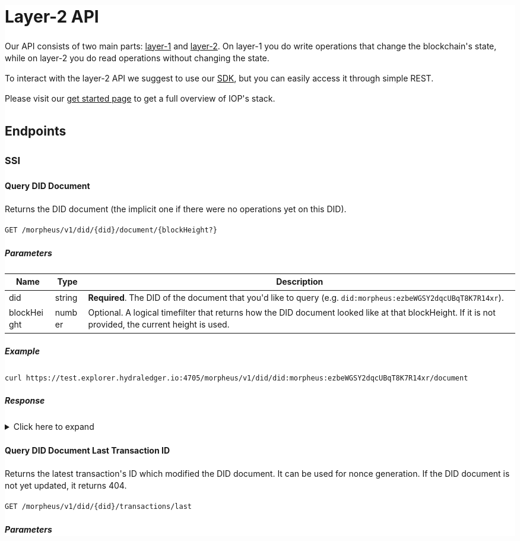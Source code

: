 # Layer-2 API

Our API consists of two main parts: [layer-1](glossary.md?id=Layer-1) and [layer-2](glossary.md?id=Layer-2). On layer-1 you do write operations that change the blockchain's state, while on layer-2 you do read operations without changing the state. 

To interact with the layer-2 API we suggest to use our [SDK](/sdk), but you can easily access it through simple REST.

Please visit our [get started page](/get_started) to get a full overview of IOP's stack.

## Endpoints

### SSI

#### Query DID Document

Returns the DID document (the implicit one if there were no operations yet on this DID).

```http
GET /morpheus/v1/did/{did}/document/{blockHeight?}
```

##### Parameters

| Name | Type | Description |
|---|---|---|
| did | string | **Required**. The DID of the document that you'd like to query (e.g. `did:morpheus:ezbeWGSY2dqcUBqT8K7R14xr`). |
| blockHeight | number | Optional. A logical timefilter that returns how the DID document looked like at that blockHeight. If it is not provided, the current height is used. |

##### Example

```bash
curl https://test.explorer.hydraledger.io:4705/morpheus/v1/did/did:morpheus:ezbeWGSY2dqcUBqT8K7R14xr/document
```

##### Response

<details><summary>
Click here to expand
</summary></details>

#### Query DID Document Last Transaction ID

Returns the latest transaction's ID which modified the DID document. It can be used for nonce generation.
If the DID document is not yet updated, it returns 404.

```http
GET /morpheus/v1/did/{did}/transactions/last
```

##### Parameters
